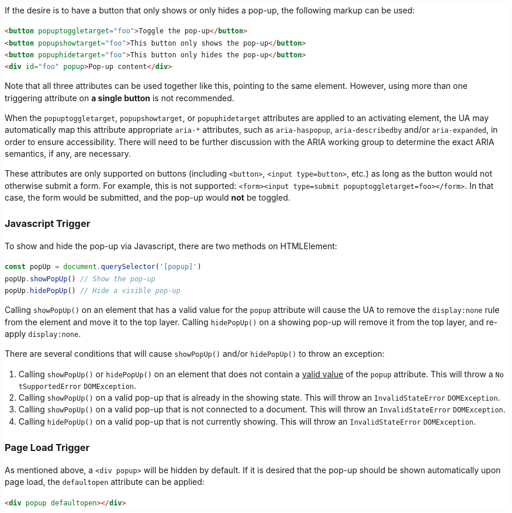 If the desire is to have a button that only shows or only hides a pop-up, the following markup can be used:

```html
<button popuptoggletarget="foo">Toggle the pop-up</button>
<button popupshowtarget="foo">This button only shows the pop-up</button>
<button popuphidetarget="foo">This button only hides the pop-up</button>
<div id="foo" popup>Pop-up content</div>
```

Note that all three attributes can be used together like this, pointing to the same element. However, using more than one triggering attribute on **a single button** is not recommended.

When the `popuptoggletarget`, `popupshowtarget`, or `popuphidetarget` attributes are applied to an activating element, the UA may automatically map this attribute appropriate `aria-*` attributes, such as `aria-haspopup`, `aria-describedby` and/or `aria-expanded`, in order to ensure accessibility. There will need to be further discussion with the ARIA working group to determine the exact ARIA semantics, if any, are necessary.

These attributes are only supported on buttons (including `<button>`, `<input type=button>`, etc.) as long as the button would not otherwise submit a form. For example, this is not supported: `<form><input type=submit popuptoggletarget=foo></form>`. In that case, the form would be submitted, and the pop-up would **not** be toggled.

### Javascript Trigger

To show and hide the pop-up via Javascript, there are two methods on HTMLElement:

```javascript
const popUp = document.querySelector('[popup]')
popUp.showPopUp() // Show the pop-up
popUp.hidePopUp() // Hide a visible pop-up
```

Calling `showPopUp()` on an element that has a valid value for the `popup` attribute will cause the UA to remove the `display:none` rule from the element and move it to the top layer. Calling `hidePopUp()` on a showing pop-up will remove it from the top layer, and re-apply `display:none`.

There are several conditions that will cause `showPopUp()` and/or `hidePopUp()` to throw an exception:

1. Calling `showPopUp()` or `hidePopUp()` on an element that does not contain a [valid value](#html-content-attribute) of the `popup` attribute. This will throw a `NotSupportedError` `DOMException`.
2. Calling `showPopUp()` on a valid pop-up that is already in the showing state. This will throw an `InvalidStateError` `DOMException`.
3. Calling `showPopUp()` on a valid pop-up that is not connected to a document. This will throw an `InvalidStateError` `DOMException`.
4. Calling `hidePopUp()` on a valid pop-up that is not currently showing. This will throw an `InvalidStateError` `DOMException`.

### Page Load Trigger

As mentioned above, a `<div popup>` will be hidden by default. If it is desired that the pop-up should be shown automatically upon page load, the `defaultopen` attribute can be applied:

```html
<div popup defaultopen></div>
```
